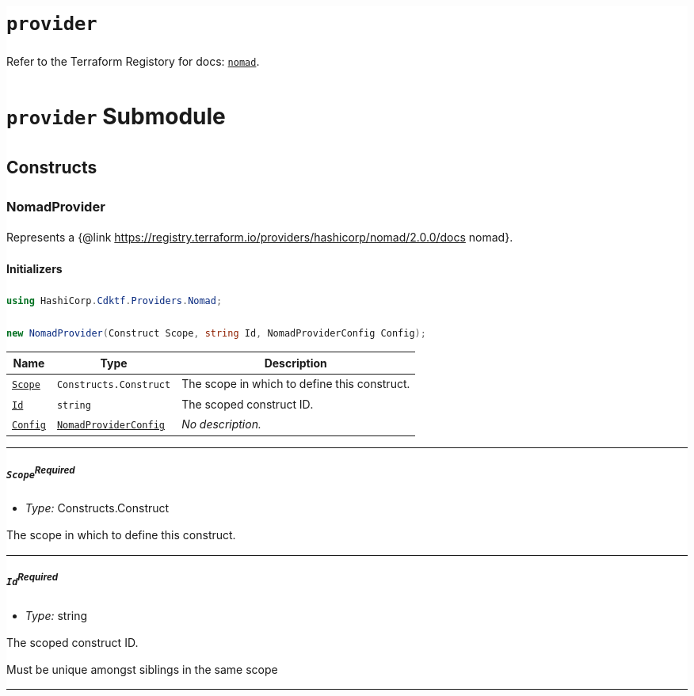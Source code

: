 # `provider`

Refer to the Terraform Registory for docs: [`nomad`](https://registry.terraform.io/providers/hashicorp/nomad/2.0.0/docs).

# `provider` Submodule <a name="`provider` Submodule" id="@cdktf/provider-nomad.provider"></a>

## Constructs <a name="Constructs" id="Constructs"></a>

### NomadProvider <a name="NomadProvider" id="@cdktf/provider-nomad.provider.NomadProvider"></a>

Represents a {@link https://registry.terraform.io/providers/hashicorp/nomad/2.0.0/docs nomad}.

#### Initializers <a name="Initializers" id="@cdktf/provider-nomad.provider.NomadProvider.Initializer"></a>

```csharp
using HashiCorp.Cdktf.Providers.Nomad;

new NomadProvider(Construct Scope, string Id, NomadProviderConfig Config);
```

| **Name** | **Type** | **Description** |
| --- | --- | --- |
| <code><a href="#@cdktf/provider-nomad.provider.NomadProvider.Initializer.parameter.scope">Scope</a></code> | <code>Constructs.Construct</code> | The scope in which to define this construct. |
| <code><a href="#@cdktf/provider-nomad.provider.NomadProvider.Initializer.parameter.id">Id</a></code> | <code>string</code> | The scoped construct ID. |
| <code><a href="#@cdktf/provider-nomad.provider.NomadProvider.Initializer.parameter.config">Config</a></code> | <code><a href="#@cdktf/provider-nomad.provider.NomadProviderConfig">NomadProviderConfig</a></code> | *No description.* |

---

##### `Scope`<sup>Required</sup> <a name="Scope" id="@cdktf/provider-nomad.provider.NomadProvider.Initializer.parameter.scope"></a>

- *Type:* Constructs.Construct

The scope in which to define this construct.

---

##### `Id`<sup>Required</sup> <a name="Id" id="@cdktf/provider-nomad.provider.NomadProvider.Initializer.parameter.id"></a>

- *Type:* string

The scoped construct ID.

Must be unique amongst siblings in the same scope

---